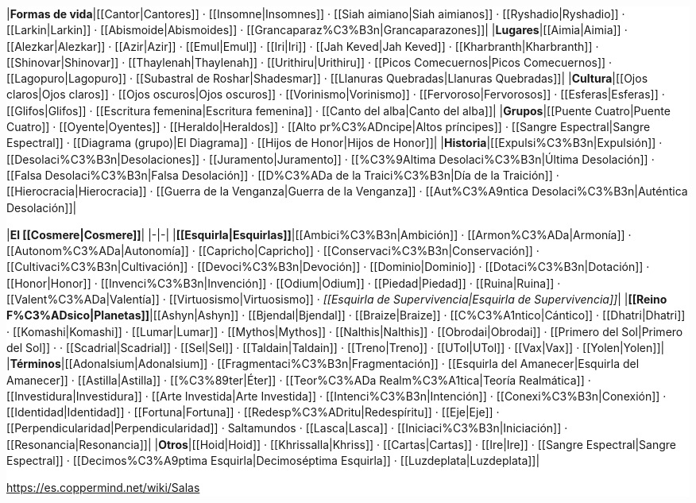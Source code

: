 |**Formas de vida**|[[Cantor\|Cantores]] · [[Insomne\|Insomnes]] · [[Siah aimiano\|Siah aimianos]] · [[Ryshadio\|Ryshadio]] · [[Larkin\|Larkin]] · [[Abismoide\|Abismoides]] · [[Grancaparaz%C3%B3n\|Grancaparazones]]|
|**Lugares**|[[Aimia\|Aimia]] · [[Alezkar\|Alezkar]] · [[Azir\|Azir]] · [[Emul\|Emul]] · [[Iri\|Iri]] · [[Jah Keved\|Jah Keved]] · [[Kharbranth\|Kharbranth]] · [[Shinovar\|Shinovar]] · [[Thaylenah\|Thaylenah]] · [[Urithiru\|Urithiru]] · [[Picos Comecuernos\|Picos Comecuernos]] · [[Lagopuro\|Lagopuro]] · [[Subastral de Roshar\|Shadesmar]] · [[Llanuras Quebradas\|Llanuras Quebradas]]|
|**Cultura**|[[Ojos claros\|Ojos claros]] · [[Ojos oscuros\|Ojos oscuros]] · [[Vorinismo\|Vorinismo]] · [[Fervoroso\|Fervorosos]] · [[Esferas\|Esferas]] · [[Glifos\|Glifos]] · [[Escritura femenina\|Escritura femenina]] · [[Canto del alba\|Canto del alba]]|
|**Grupos**|[[Puente Cuatro\|Puente Cuatro]] · [[Oyente\|Oyentes]] · [[Heraldo\|Heraldos]] · [[Alto pr%C3%ADncipe\|Altos príncipes]] · [[Sangre Espectral\|Sangre Espectral]] · [[Diagrama (grupo)\|El Diagrama]] · [[Hijos de Honor\|Hijos de Honor]]|
|**Historia**|[[Expulsi%C3%B3n\|Expulsión]] · [[Desolaci%C3%B3n\|Desolaciones]] · [[Juramento\|Juramento]] · [[%C3%9Altima Desolaci%C3%B3n\|Última Desolación]] · [[Falsa Desolaci%C3%B3n\|Falsa Desolación]] · [[D%C3%ADa de la Traici%C3%B3n\|Día de la Traición]] · [[Hierocracia\|Hierocracia]] · [[Guerra de la Venganza\|Guerra de la Venganza]] · [[Aut%C3%A9ntica Desolaci%C3%B3n\|Auténtica Desolación]]|

|**El [[Cosmere\|Cosmere]]**|
|-|-|
|**[[Esquirla\|Esquirlas]]**|[[Ambici%C3%B3n\|Ambición]] · [[Armon%C3%ADa\|Armonía]] · [[Autonom%C3%ADa\|Autonomía]] · [[Capricho\|Capricho]] · [[Conservaci%C3%B3n\|Conservación]] · [[Cultivaci%C3%B3n\|Cultivación]] · [[Devoci%C3%B3n\|Devoción]] · [[Dominio\|Dominio]] · [[Dotaci%C3%B3n\|Dotación]] · [[Honor\|Honor]] · [[Invenci%C3%B3n\|Invención]] · [[Odium\|Odium]] · [[Piedad\|Piedad]] · [[Ruina\|Ruina]] · [[Valent%C3%ADa\|Valentía]] · [[Virtuosismo\|Virtuosismo]] · *[[Esquirla de Supervivencia\|Esquirla de Supervivencia]]*|
|**[[Reino F%C3%ADsico\|Planetas]]**|[[Ashyn\|Ashyn]] · [[Bjendal\|Bjendal]] · [[Braize\|Braize]] · [[C%C3%A1ntico\|Cántico]] · [[Dhatri\|Dhatri]] · [[Komashi\|Komashi]] · [[Lumar\|Lumar]] · [[Mythos\|Mythos]] · [[Nalthis\|Nalthis]] · [[Obrodai\|Obrodai]] · [[Primero del Sol\|Primero del Sol]] ·  · [[Scadrial\|Scadrial]] · [[Sel\|Sel]] · [[Taldain\|Taldain]] · [[Treno\|Treno]] · [[UTol\|UTol]] · [[Vax\|Vax]] · [[Yolen\|Yolen]]|
|**Términos**|[[Adonalsium\|Adonalsium]] · [[Fragmentaci%C3%B3n\|Fragmentación]] · [[Esquirla del Amanecer\|Esquirla del Amanecer]] · [[Astilla\|Astilla]] · [[%C3%89ter\|Éter]] · [[Teor%C3%ADa Realm%C3%A1tica\|Teoría Realmática]] · [[Investidura\|Investidura]] · [[Arte Investida\|Arte Investida]] · [[Intenci%C3%B3n\|Intención]] · [[Conexi%C3%B3n\|Conexión]] · [[Identidad\|Identidad]] · [[Fortuna\|Fortuna]] · [[Redesp%C3%ADritu\|Redespíritu]] · [[Eje\|Eje]] · [[Perpendicularidad\|Perpendicularidad]] · Saltamundos · [[Lasca\|Lasca]] · [[Iniciaci%C3%B3n\|Iniciación]] · [[Resonancia\|Resonancia]]|
|**Otros**|[[Hoid\|Hoid]] · [[Khrissalla\|Khriss]] · [[Cartas\|Cartas]] · [[Ire\|Ire]] · [[Sangre Espectral\|Sangre Espectral]] · [[Decimos%C3%A9ptima Esquirla\|Decimoséptima Esquirla]] · [[Luzdeplata\|Luzdeplata]]|



https://es.coppermind.net/wiki/Salas